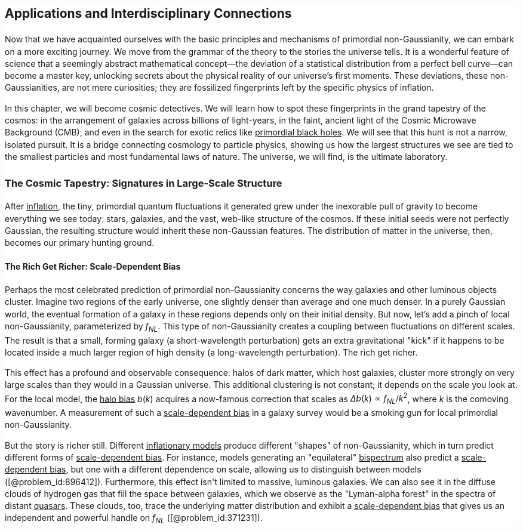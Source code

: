 ## Applications and Interdisciplinary Connections

Now that we have acquainted ourselves with the basic principles and mechanisms of primordial non-Gaussianity, we can embark on a more exciting journey. We move from the grammar of the theory to the stories the universe tells. It is a wonderful feature of science that a seemingly abstract mathematical concept—the deviation of a statistical distribution from a perfect bell curve—can become a master key, unlocking secrets about the physical reality of our universe’s first moments. These deviations, these non-Gaussianities, are not mere curiosities; they are fossilized fingerprints left by the specific physics of inflation.

In this chapter, we will become cosmic detectives. We will learn how to spot these fingerprints in the grand tapestry of the cosmos: in the arrangement of galaxies across billions of light-years, in the faint, ancient light of the Cosmic Microwave Background (CMB), and even in the search for exotic relics like [primordial black holes](@article_id:155067). We will see that this hunt is not a narrow, isolated pursuit. It is a bridge connecting cosmology to particle physics, showing us how the largest structures we see are tied to the smallest particles and most fundamental laws of nature. The universe, we will find, is the ultimate laboratory.

### The Cosmic Tapestry: Signatures in Large-Scale Structure

After [inflation](@article_id:160710), the tiny, primordial quantum fluctuations it generated grew under the inexorable pull of gravity to become everything we see today: stars, galaxies, and the vast, web-like structure of the cosmos. If these initial seeds were not perfectly Gaussian, the resulting structure would inherit these non-Gaussian features. The distribution of matter in the universe, then, becomes our primary hunting ground.

#### The Rich Get Richer: Scale-Dependent Bias

Perhaps the most celebrated prediction of primordial non-Gaussianity concerns the way galaxies and other luminous objects cluster. Imagine two regions of the early universe, one slightly denser than average and one much denser. In a purely Gaussian world, the eventual formation of a galaxy in these regions depends only on their initial density. But now, let’s add a pinch of local non-Gaussianity, parameterized by $f_{NL}$. This type of non-Gaussianity creates a coupling between fluctuations on different scales. The result is that a small, forming galaxy (a short-wavelength perturbation) gets an extra gravitational "kick" if it happens to be located inside a much larger region of high density (a long-wavelength perturbation). The rich get richer.

This effect has a profound and observable consequence: halos of dark matter, which host galaxies, cluster more strongly on very large scales than they would in a Gaussian universe. This additional clustering is not constant; it depends on the scale you look at. For the local model, the [halo bias](@article_id:161054) $b(k)$ acquires a now-famous correction that scales as $\Delta b(k) \propto f_{NL} / k^2$, where $k$ is the comoving wavenumber. A measurement of such a [scale-dependent bias](@article_id:157714) in a galaxy survey would be a smoking gun for local primordial non-Gaussianity.

But the story is richer still. Different [inflationary models](@article_id:160872) produce different "shapes" of non-Gaussianity, which in turn predict different forms of [scale-dependent bias](@article_id:157714). For instance, models generating an "equilateral" [bispectrum](@article_id:158051) also predict a [scale-dependent bias](@article_id:157714), but one with a different dependence on scale, allowing us to distinguish between models ([@problem_id:896412]). Furthermore, this effect isn't limited to massive, luminous galaxies. We can also see it in the diffuse clouds of hydrogen gas that fill the space between galaxies, which we observe as the "Lyman-alpha forest" in the spectra of distant [quasars](@article_id:158727). These clouds, too, trace the underlying matter distribution and exhibit a [scale-dependent bias](@article_id:157714) that gives us an independent and powerful handle on $f_{NL}$ ([@problem_id:371231]).
